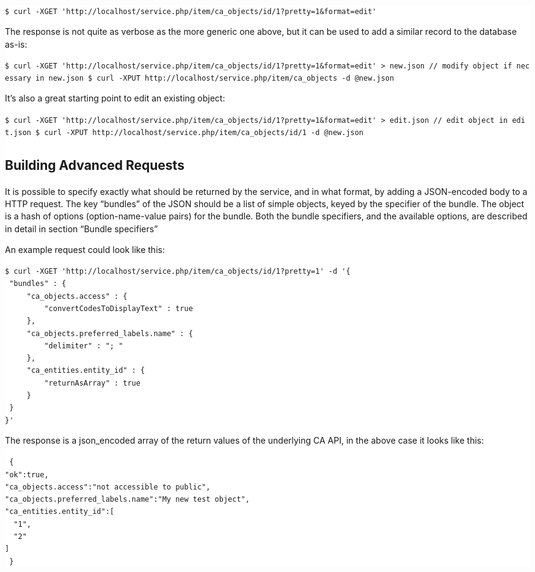 ``$ curl -XGET 'http://localhost/service.php/item/ca_objects/id/1?pretty=1&format=edit'``

The response is not quite as verbose as the more generic one above, but it can be used to add a similar record to the database as-is:

``$ curl -XGET 'http://localhost/service.php/item/ca_objects/id/1?pretty=1&format=edit' > new.json
// modify object if necessary in new.json
$ curl -XPUT http://localhost/service.php/item/ca_objects -d @new.json
``

It’s also a great starting point to edit an existing object:

``$ curl -XGET 'http://localhost/service.php/item/ca_objects/id/1?pretty=1&format=edit' > edit.json
// edit object in edit.json
$ curl -XPUT http://localhost/service.php/item/ca_objects/id/1 -d @new.json``

## Building Advanced Requests

It is possible to specify exactly what should be returned by the service, and in what format, by adding a JSON-encoded body to a HTTP request. The key “bundles” of the JSON should be a list of simple objects, keyed by the specifier of the bundle. The object is a hash of options (option-name-value pairs) for the bundle. Both the bundle specifiers, and the available options, are described in detail in section “Bundle specifiers”

An example request could look like this:

```
$ curl -XGET 'http://localhost/service.php/item/ca_objects/id/1?pretty=1' -d '{
 "bundles" : {
     "ca_objects.access" : {
         "convertCodesToDisplayText" : true
     },
     "ca_objects.preferred_labels.name" : {
         "delimiter" : "; "
     },
     "ca_entities.entity_id" : {
         "returnAsArray" : true
     }
 }
}'
```

The response is a json_encoded array of the return values of the underlying CA API, in the above case it looks like this:

```
 {
"ok":true,
"ca_objects.access":"not accessible to public",
"ca_objects.preferred_labels.name":"My new test object",
"ca_entities.entity_id":[
  "1",
  "2"
]
 }
 ```
 